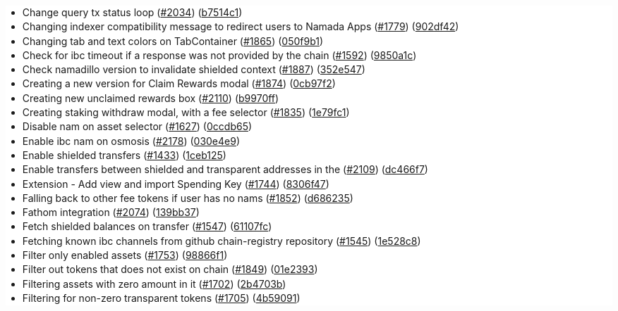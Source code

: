 * Change query tx status loop ([#2034](https://github.com/ValidityOps/namada-interface/issues/2034)) ([b7514c1](https://github.com/ValidityOps/namada-interface/commit/b7514c13a686aea842ea30ecaa42f67c52238b1b))
* Changing indexer compatibility message to redirect users to Namada Apps ([#1779](https://github.com/ValidityOps/namada-interface/issues/1779)) ([902df42](https://github.com/ValidityOps/namada-interface/commit/902df428daf9f479dd03cf104228c95d7d81bd4f))
* Changing tab and text colors on TabContainer ([#1865](https://github.com/ValidityOps/namada-interface/issues/1865)) ([050f9b1](https://github.com/ValidityOps/namada-interface/commit/050f9b1ab49f7e774e0db58f3936cd5ef4552fd7))
* Check for ibc timeout if a response was not provided by the chain ([#1592](https://github.com/ValidityOps/namada-interface/issues/1592)) ([9850a1c](https://github.com/ValidityOps/namada-interface/commit/9850a1c16baacac06f89d060a2d8deeeb9af9231))
* Check namadillo version to invalidate shielded context ([#1887](https://github.com/ValidityOps/namada-interface/issues/1887)) ([352e547](https://github.com/ValidityOps/namada-interface/commit/352e5473ebee93028dec43ad492b435af04499a6))
* Creating a new version for Claim Rewards modal ([#1874](https://github.com/ValidityOps/namada-interface/issues/1874)) ([0cb97f2](https://github.com/ValidityOps/namada-interface/commit/0cb97f2087f320fe2b8324ff2ee83e772b9dc69c))
* Creating new unclaimed rewards box ([#2110](https://github.com/ValidityOps/namada-interface/issues/2110)) ([b9970ff](https://github.com/ValidityOps/namada-interface/commit/b9970ff9f07e8de37b66560434b2303371670078))
* Creating staking withdraw modal, with a fee selector ([#1835](https://github.com/ValidityOps/namada-interface/issues/1835)) ([1e79fc1](https://github.com/ValidityOps/namada-interface/commit/1e79fc144710925148c58dd592d5c07d30672270))
* Disable nam on asset selector ([#1627](https://github.com/ValidityOps/namada-interface/issues/1627)) ([0ccdb65](https://github.com/ValidityOps/namada-interface/commit/0ccdb653a698af392094a5ca166d021a2704194e))
* Enable ibc nam on osmosis ([#2178](https://github.com/ValidityOps/namada-interface/issues/2178)) ([030e4e9](https://github.com/ValidityOps/namada-interface/commit/030e4e9571576e7dc528d94a9abe8036e5bc78f6))
* Enable shielded transfers ([#1433](https://github.com/ValidityOps/namada-interface/issues/1433)) ([1ceb125](https://github.com/ValidityOps/namada-interface/commit/1ceb125284a731d8f11c2a2fa7057e966cd0b8e5))
* Enable transfers between shielded and transparent addresses in the ([#2109](https://github.com/ValidityOps/namada-interface/issues/2109)) ([dc466f7](https://github.com/ValidityOps/namada-interface/commit/dc466f75f491916793270c0c1832b3589e8c27ce))
* Extension - Add view and import Spending Key ([#1744](https://github.com/ValidityOps/namada-interface/issues/1744)) ([8306f47](https://github.com/ValidityOps/namada-interface/commit/8306f47aefc51bb4da1f5466637f3697ef87dcbf))
* Falling back to other fee tokens if user has no nams ([#1852](https://github.com/ValidityOps/namada-interface/issues/1852)) ([d686235](https://github.com/ValidityOps/namada-interface/commit/d686235fbd9a9a6f9aeea5683e85028ab80efa32))
* Fathom integration ([#2074](https://github.com/ValidityOps/namada-interface/issues/2074)) ([139bb37](https://github.com/ValidityOps/namada-interface/commit/139bb3733b3ea9dc1fbea5f727bfb2167073eaf9))
* Fetch shielded balances on transfer ([#1547](https://github.com/ValidityOps/namada-interface/issues/1547)) ([61107fc](https://github.com/ValidityOps/namada-interface/commit/61107fc46942021b657d675a3a4ee82b8c7124fb))
* Fetching known ibc channels from github chain-registry repository ([#1545](https://github.com/ValidityOps/namada-interface/issues/1545)) ([1e528c8](https://github.com/ValidityOps/namada-interface/commit/1e528c815efb18659304e52f4f5dad228005f1bf))
* Filter only enabled assets ([#1753](https://github.com/ValidityOps/namada-interface/issues/1753)) ([98866f1](https://github.com/ValidityOps/namada-interface/commit/98866f1893fc93d84ed8ca38461bd3157082a8d5))
* Filter out tokens that does not exist on chain ([#1849](https://github.com/ValidityOps/namada-interface/issues/1849)) ([01e2393](https://github.com/ValidityOps/namada-interface/commit/01e2393738303e7554d2deba773dbd5b76ee7fe4))
* Filtering assets with zero amount in it ([#1702](https://github.com/ValidityOps/namada-interface/issues/1702)) ([2b4703b](https://github.com/ValidityOps/namada-interface/commit/2b4703b03e7ffff6d2c04f9fef0f8a420f7fb532))
* Filtering for non-zero transparent tokens ([#1705](https://github.com/ValidityOps/namada-interface/issues/1705)) ([4b59091](https://github.com/ValidityOps/namada-interface/commit/4b5909118932b92ddd96d1a8b40a9b25904084c2))